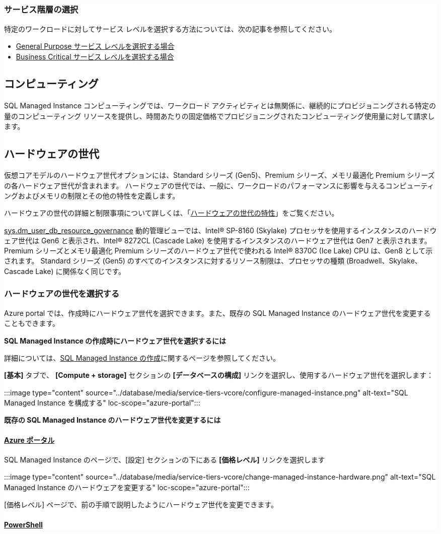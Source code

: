 ### <a name="choosing-a-service-tier"></a>サービス階層の選択

特定のワークロードに対してサービス レベルを選択する方法については、次の記事を参照してください。

- [General Purpose サービス レベルを選択する場合](../database/service-tier-general-purpose.md#when-to-choose-this-service-tier)
- [Business Critical サービス レベルを選択する場合](../database/service-tier-business-critical.md#when-to-choose-this-service-tier)

## <a name="compute"></a>コンピューティング

SQL Managed Instance コンピューティングでは、ワークロード アクティビティとは無関係に、継続的にプロビジョニングされる特定の量のコンピューティング リソースを提供し、時間あたりの固定価格でプロビジョニングされたコンピューティング使用量に対して請求します。

## <a name="hardware-generations"></a>ハードウェアの世代

仮想コアモデルのハードウェア世代オプションには、Standard シリーズ (Gen5)、Premium シリーズ、メモリ最適化 Premium シリーズの各ハードウェア世代が含まれます。 ハードウェアの世代では、一般に、ワークロードのパフォーマンスに影響を与えるコンピューティングおよびメモリの制限とその他の特性を定義します。

ハードウェアの世代の詳細と制限事項について詳しくは、「[ハードウェアの世代の特性](resource-limits.md#hardware-generation-characteristics)」をご覧ください。

 [sys.dm_user_db_resource_governance](/sql/relational-databases/system-dynamic-management-views/sys-dm-user-db-resource-governor-azure-sql-database) 動的管理ビューでは、Intel&reg; SP-8160 (Skylake) プロセッサを使用するインスタンスのハードウェア世代は Gen6 と表示され、Intel&reg; 8272CL (Cascade Lake) を使用するインスタンスのハードウェア世代は Gen7 と表示されます。 Premium シリーズとメモリ最適化 Premium シリーズのハードウェア世代で使われる Intel&reg; 8370C (Ice Lake) CPU は、Gen8 として示されます。 Standard シリーズ (Gen5) のすべてのインスタンスに対するリソース制限は、プロセッサの種類 (Broadwell、Skylake、Cascade Lake) に関係なく同じです。

### <a name="selecting-a-hardware-generation"></a>ハードウェアの世代を選択する

Azure portal では、作成時にハードウェア世代を選択できます。また、既存の SQL Managed Instance のハードウェア世代を変更することもできます。

**SQL Managed Instance の作成時にハードウェア世代を選択するには**

詳細については、[SQL Managed Instance の作成](../managed-instance/instance-create-quickstart.md)に関するページを参照してください。

**[基本]** タブで、 **[Compute + storage]** セクションの **[データベースの構成]** リンクを選択し、使用するハードウェア世代を選択します：

:::image type="content" source="../database/media/service-tiers-vcore/configure-managed-instance.png" alt-text="SQL Managed Instance を構成する"  loc-scope="azure-portal":::
  
**既存の SQL Managed Instance のハードウェア世代を変更するには**

#### <a name="the-azure-portal"></a>[Azure ポータル](#tab/azure-portal)

SQL Managed Instance のページで、[設定] セクションの下にある **[価格レベル]** リンクを選択します

:::image type="content" source="../database/media/service-tiers-vcore/change-managed-instance-hardware.png" alt-text="SQL Managed Instance のハードウェアを変更する"  loc-scope="azure-portal":::

[価格レベル] ページで、前の手順で説明したようにハードウェア世代を変更できます。

#### <a name="powershell"></a>[PowerShell](#tab/azure-powershell)
